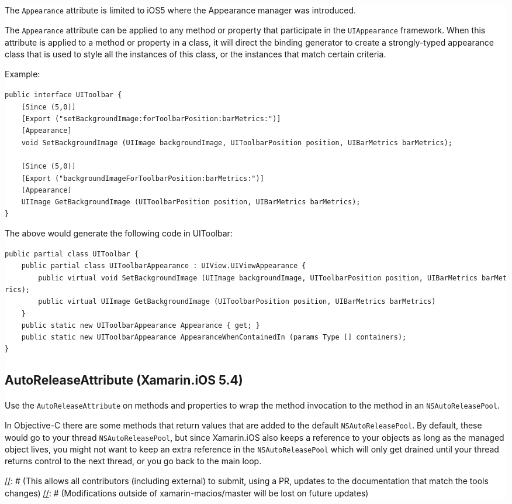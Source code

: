 The `Appearance` attribute is limited to iOS5 where the Appearance manager was
introduced.

The `Appearance` attribute can be applied to any method or property that
participate in the `UIAppearance` framework. When this attribute is applied to a
method or property in a class, it will direct the binding generator to create a
strongly-typed appearance class that is used to style all the instances of this
class, or the instances that match certain criteria.

Example:

```
public interface UIToolbar {
    [Since (5,0)]
    [Export ("setBackgroundImage:forToolbarPosition:barMetrics:")]
    [Appearance]
    void SetBackgroundImage (UIImage backgroundImage, UIToolbarPosition position, UIBarMetrics barMetrics);

    [Since (5,0)]
    [Export ("backgroundImageForToolbarPosition:barMetrics:")]
    [Appearance]
    UIImage GetBackgroundImage (UIToolbarPosition position, UIBarMetrics barMetrics);
}
```

The above would generate the following code in UIToolbar:

```
public partial class UIToolbar {
    public partial class UIToolbarAppearance : UIView.UIViewAppearance {
        public virtual void SetBackgroundImage (UIImage backgroundImage, UIToolbarPosition position, UIBarMetrics barMetrics);
        public virtual UIImage GetBackgroundImage (UIToolbarPosition position, UIBarMetrics barMetrics)
    }
    public static new UIToolbarAppearance Appearance { get; }
    public static new UIToolbarAppearance AppearanceWhenContainedIn (params Type [] containers);
}
```

 <a name="" class="injected"></a>


## AutoReleaseAttribute (Xamarin.iOS 5.4)

Use the `AutoReleaseAttribute` on methods and properties to wrap the method
invocation to the method in an `NSAutoReleasePool`.

In Objective-C there are some methods that return values that are added to
the default `NSAutoReleasePool`. By default, these would go to your thread
`NSAutoReleasePool`, but since Xamarin.iOS also keeps a reference to your objects as
long as the managed object lives, you might not want to keep an extra reference
in the `NSAutoReleasePool` which will only get drained until your thread returns
control to the next thread, or you go back to the main loop.


[//]: # (The original file resides under https://github.com/xamarin/xamarin-macios/tree/master/docs/website/)
[//]: # (This allows all contributors (including external) to submit, using a PR, updates to the documentation that match the tools changes)
[//]: # (Modifications outside of xamarin-macios/master will be lost on future updates)